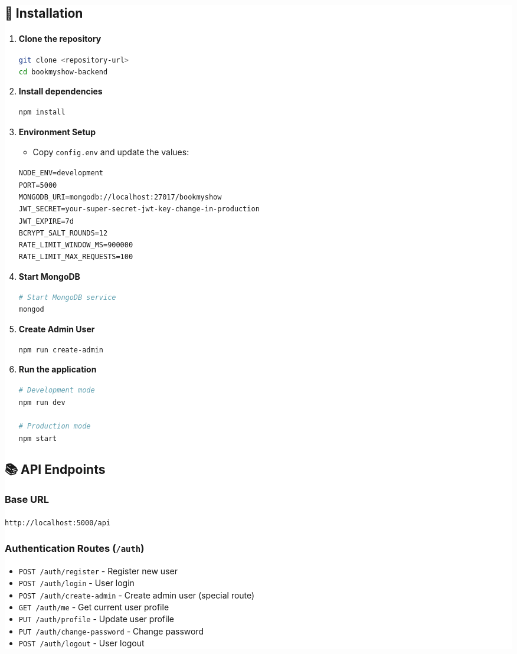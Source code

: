 ## 🚀 Installation

1. **Clone the repository**
   ```bash
   git clone <repository-url>
   cd bookmyshow-backend
   ```

2. **Install dependencies**
   ```bash
   npm install
   ```

3. **Environment Setup**
   - Copy `config.env` and update the values:
   ```env
   NODE_ENV=development
   PORT=5000
   MONGODB_URI=mongodb://localhost:27017/bookmyshow
   JWT_SECRET=your-super-secret-jwt-key-change-in-production
   JWT_EXPIRE=7d
   BCRYPT_SALT_ROUNDS=12
   RATE_LIMIT_WINDOW_MS=900000
   RATE_LIMIT_MAX_REQUESTS=100
   ```

4. **Start MongoDB**
   ```bash
   # Start MongoDB service
   mongod
   ```

5. **Create Admin User**
   ```bash
   npm run create-admin
   ```

6. **Run the application**
   ```bash
   # Development mode
   npm run dev

   # Production mode
   npm start
   ```

## 📚 API Endpoints

### Base URL
```
http://localhost:5000/api
```

### Authentication Routes (`/auth`)
- `POST /auth/register` - Register new user
- `POST /auth/login` - User login
- `POST /auth/create-admin` - Create admin user (special route)
- `GET /auth/me` - Get current user profile
- `PUT /auth/profile` - Update user profile
- `PUT /auth/change-password` - Change password
- `POST /auth/logout` - User logout
